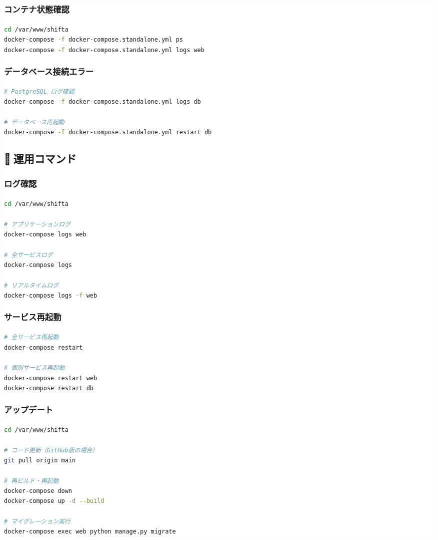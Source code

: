 ### コンテナ状態確認
```bash
cd /var/www/shifta
docker-compose -f docker-compose.standalone.yml ps
docker-compose -f docker-compose.standalone.yml logs web
```

### データベース接続エラー
```bash
# PostgreSQL ログ確認
docker-compose -f docker-compose.standalone.yml logs db

# データベース再起動
docker-compose -f docker-compose.standalone.yml restart db
```

## 🔧 運用コマンド

### ログ確認
```bash
cd /var/www/shifta

# アプリケーションログ
docker-compose logs web

# 全サービスログ
docker-compose logs

# リアルタイムログ
docker-compose logs -f web
```

### サービス再起動
```bash
# 全サービス再起動
docker-compose restart

# 個別サービス再起動
docker-compose restart web
docker-compose restart db
```

### アップデート
```bash
cd /var/www/shifta

# コード更新（GitHub版の場合）
git pull origin main

# 再ビルド・再起動
docker-compose down
docker-compose up -d --build

# マイグレーション実行
docker-compose exec web python manage.py migrate
```
